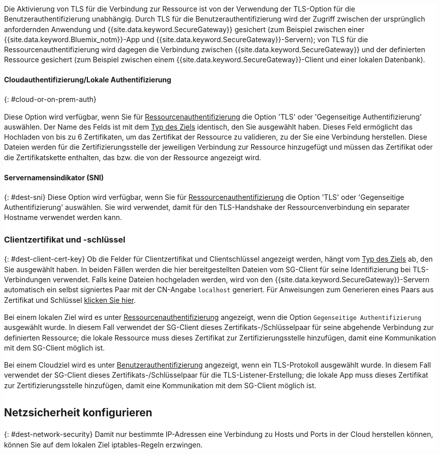 Die Aktivierung von TLS für die Verbindung zur Ressource ist von der Verwendung der TLS-Option für die Benutzerauthentifizierung unabhängig.  Durch TLS für die Benutzerauthentifizierung wird der Zugriff zwischen der ursprünglich anfordernden Anwendung und {{site.data.keyword.SecureGateway}} gesichert (zum Beispiel zwischen einer {{site.data.keyword.Bluemix_notm}}-App und {{site.data.keyword.SecureGateway}}-Servern); von TLS für die Ressourcenauthentifizierung wird dagegen die Verbindung zwischen {{site.data.keyword.SecureGateway}} und der definierten Ressource gesichert (zum Beispiel zwischen einem {{site.data.keyword.SecureGateway}}-Client und einer lokalen Datenbank).

#### Cloudauthentifizierung/Lokale Authentifizierung
{: #cloud-or-on-prem-auth}

Diese Option wird verfügbar, wenn Sie für [Ressourcenauthentifizierung](#dest-resource-auth) die Option 'TLS' oder 'Gegenseitige Authentifizierung' auswählen.  Der Name des Felds ist mit dem [Typ des Ziels](#dest-types) identisch, den Sie ausgewählt haben.  Dieses Feld ermöglicht das Hochladen von bis zu 6 Zertifikaten, um das Zertifikat der Ressource zu validieren, zu der Sie eine Verbindung herstellen.  Diese Dateien werden für die Zertifizierungsstelle der jeweiligen Verbindung zur Ressource hinzugefügt und müssen das Zertifikat oder die Zertifikatskette enthalten, das bzw. die von der Ressource angezeigt wird.

#### Servernamensindikator (SNI)
{: #dest-sni}
Diese Option wird verfügbar, wenn Sie für [Ressourcenauthentifizierung](#dest-resource-auth) die Option 'TLS' oder 'Gegenseitige Authentifizierung' auswählen.  Sie wird verwendet, damit für den TLS-Handshake der Ressourcenverbindung ein separater Hostname verwendet werden kann.

### Clientzertifikat und -schlüssel
{: #dest-client-cert-key}
Ob die Felder für Clientzertifikat und Clientschlüssel angezeigt werden, hängt vom [Typ des Ziels](#dest-types) ab, den Sie ausgewählt haben.  In beiden Fällen werden die hier bereitgestellten Dateien vom SG-Client für seine Identifizierung bei TLS-Verbindungen verwendet.  Falls keine Dateien hochgeladen werden, wird von den {{site.data.keyword.SecureGateway}}-Servern automatisch ein selbst signiertes Paar mit der CN-Angabe `localhost` generiert.  Für Anweisungen zum Generieren eines Paars aus Zertifikat und Schlüssel [klicken Sie hier](/docs/services/SecureGateway?topic=securegateway-cert-key-management).

Bei einem lokalen Ziel wird es unter [Ressourcenauthentifizierung](#dest-resource-auth) angezeigt, wenn die Option `Gegenseitige Authentifizierung` ausgewählt wurde.  In diesem Fall verwendet der SG-Client dieses Zertifikats-/Schlüsselpaar für seine abgehende Verbindung zur definierten Ressource; die lokale Ressource muss dieses Zertifikat zur Zertifizierungsstelle hinzufügen, damit eine Kommunikation mit dem SG-Client möglich ist.

Bei einem Cloudziel wird es unter [Benutzerauthentifizierung](#dest-user-auth) angezeigt, wenn ein TLS-Protokoll ausgewählt wurde.  In diesem Fall verwendet der SG-Client dieses Zertifikats-/Schlüsselpaar für die TLS-Listener-Erstellung; die lokale App muss dieses Zertifikat zur Zertifizierungsstelle hinzufügen, damit eine Kommunikation mit dem SG-Client möglich ist.

## Netzsicherheit konfigurieren
{: #dest-network-security}
Damit nur bestimmte IP-Adressen eine Verbindung zu Hosts und Ports in der Cloud herstellen können, können Sie auf dem lokalen Ziel iptables-Regeln erzwingen.